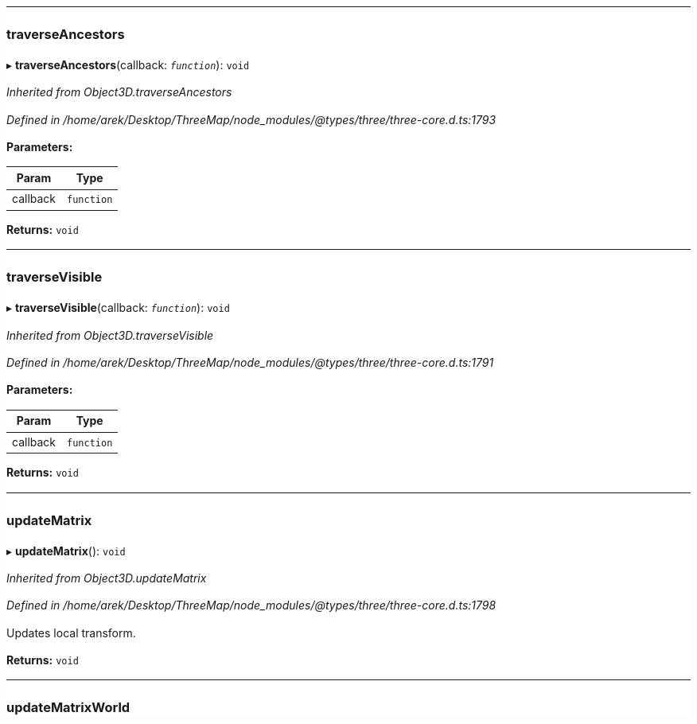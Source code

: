 ___
<a id="traverseancestors"></a>

###  traverseAncestors

▸ **traverseAncestors**(callback: *`function`*): `void`

*Inherited from Object3D.traverseAncestors*

*Defined in /home/arek/Desktop/ThreeMap/node_modules/@types/three/three-core.d.ts:1793*

**Parameters:**

| Param | Type |
| ------ | ------ |
| callback | `function` |

**Returns:** `void`

___
<a id="traversevisible"></a>

###  traverseVisible

▸ **traverseVisible**(callback: *`function`*): `void`

*Inherited from Object3D.traverseVisible*

*Defined in /home/arek/Desktop/ThreeMap/node_modules/@types/three/three-core.d.ts:1791*

**Parameters:**

| Param | Type |
| ------ | ------ |
| callback | `function` |

**Returns:** `void`

___
<a id="updatematrix"></a>

###  updateMatrix

▸ **updateMatrix**(): `void`

*Inherited from Object3D.updateMatrix*

*Defined in /home/arek/Desktop/ThreeMap/node_modules/@types/three/three-core.d.ts:1798*

Updates local transform.

**Returns:** `void`

___
<a id="updatematrixworld"></a>

###  updateMatrixWorld
